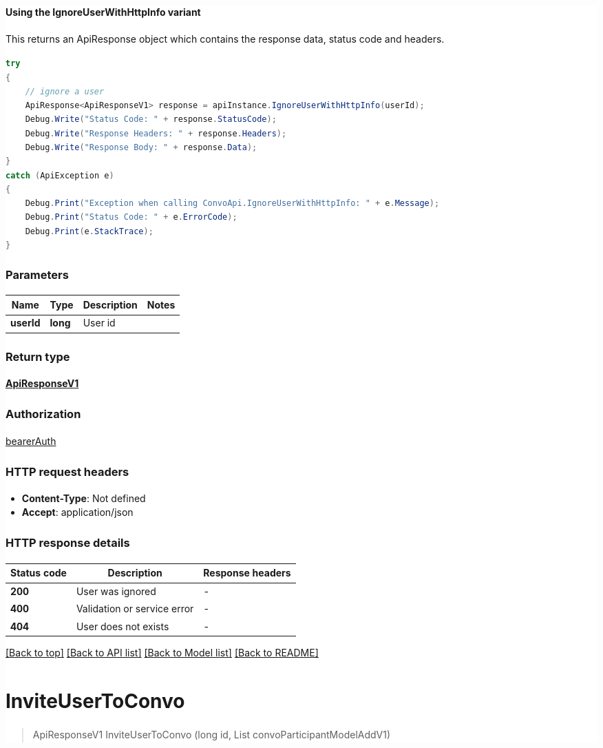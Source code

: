 #### Using the IgnoreUserWithHttpInfo variant
This returns an ApiResponse object which contains the response data, status code and headers.

```csharp
try
{
    // ignore a user
    ApiResponse<ApiResponseV1> response = apiInstance.IgnoreUserWithHttpInfo(userId);
    Debug.Write("Status Code: " + response.StatusCode);
    Debug.Write("Response Headers: " + response.Headers);
    Debug.Write("Response Body: " + response.Data);
}
catch (ApiException e)
{
    Debug.Print("Exception when calling ConvoApi.IgnoreUserWithHttpInfo: " + e.Message);
    Debug.Print("Status Code: " + e.ErrorCode);
    Debug.Print(e.StackTrace);
}
```

### Parameters

| Name | Type | Description | Notes |
|------|------|-------------|-------|
| **userId** | **long** | User id |  |

### Return type

[**ApiResponseV1**](ApiResponseV1.md)

### Authorization

[bearerAuth](../README.md#bearerAuth)

### HTTP request headers

 - **Content-Type**: Not defined
 - **Accept**: application/json


### HTTP response details
| Status code | Description | Response headers |
|-------------|-------------|------------------|
| **200** | User was ignored |  -  |
| **400** | Validation or service error |  -  |
| **404** | User does not exists |  -  |

[[Back to top]](#) [[Back to API list]](../README.md#documentation-for-api-endpoints) [[Back to Model list]](../README.md#documentation-for-models) [[Back to README]](../README.md)

<a id="inviteusertoconvo"></a>
# **InviteUserToConvo**
> ApiResponseV1 InviteUserToConvo (long id, List<ConvoParticipantModelAddV1> convoParticipantModelAddV1)
